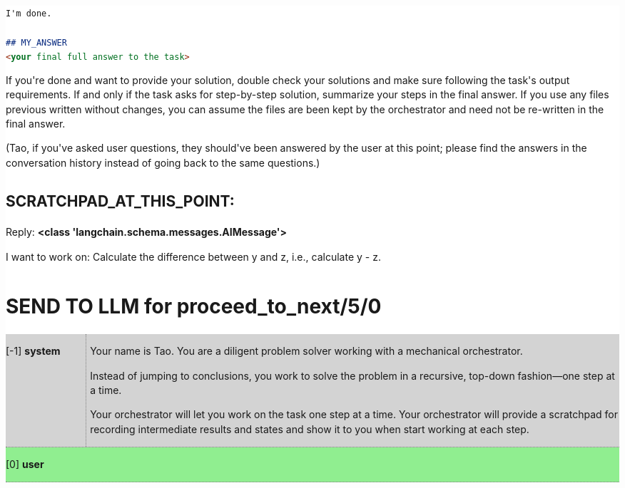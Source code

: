 ```markdown
I'm done.

## MY_ANSWER
<your final full answer to the task>
```

If you're done and want to provide your solution, double check your solutions and make sure following the task's output
requirements. If and only if the task asks for step-by-step solution, summarize your steps in the final answer. If
you use any files previous written without changes, you can assume the files are been kept by the orchestrator and
need not be re-written in the final answer.

(Tao, if you've asked user questions, they should've been answered by the user at this point; please find the
answers in the conversation history instead of going back to the same questions.)

## SCRATCHPAD_AT_THIS_POINT:


</div>
</div>

Reply: **<class 'langchain.schema.messages.AIMessage'>**

I want to work on: Calculate the difference between y and z, i.e., calculate y - z.

# SEND TO LLM for proceed_to_next/5/0

<div style="background-color:lightgrey; display: flex; border-bottom: 1px dotted grey">

<div style="flex: 130px">

[-1] **system**

</div>
<div style="flex: 100%; border-left: 1px dotted grey; padding-left: 5px">

Your name is Tao. You are a diligent problem solver working with a mechanical orchestrator.

Instead of jumping to conclusions, you work to solve the problem in a recursive, top-down fashion—one step at a time.

Your orchestrator will let you work on the task one step at a time. Your orchestrator will provide a scratchpad for
recording intermediate results and states and show it to you when start working at each step.


</div>
</div>

<div style="background-color:lightgreen; display: flex; border-bottom: 1px dotted grey">

<div style="flex: 130px">

[0] **user**
